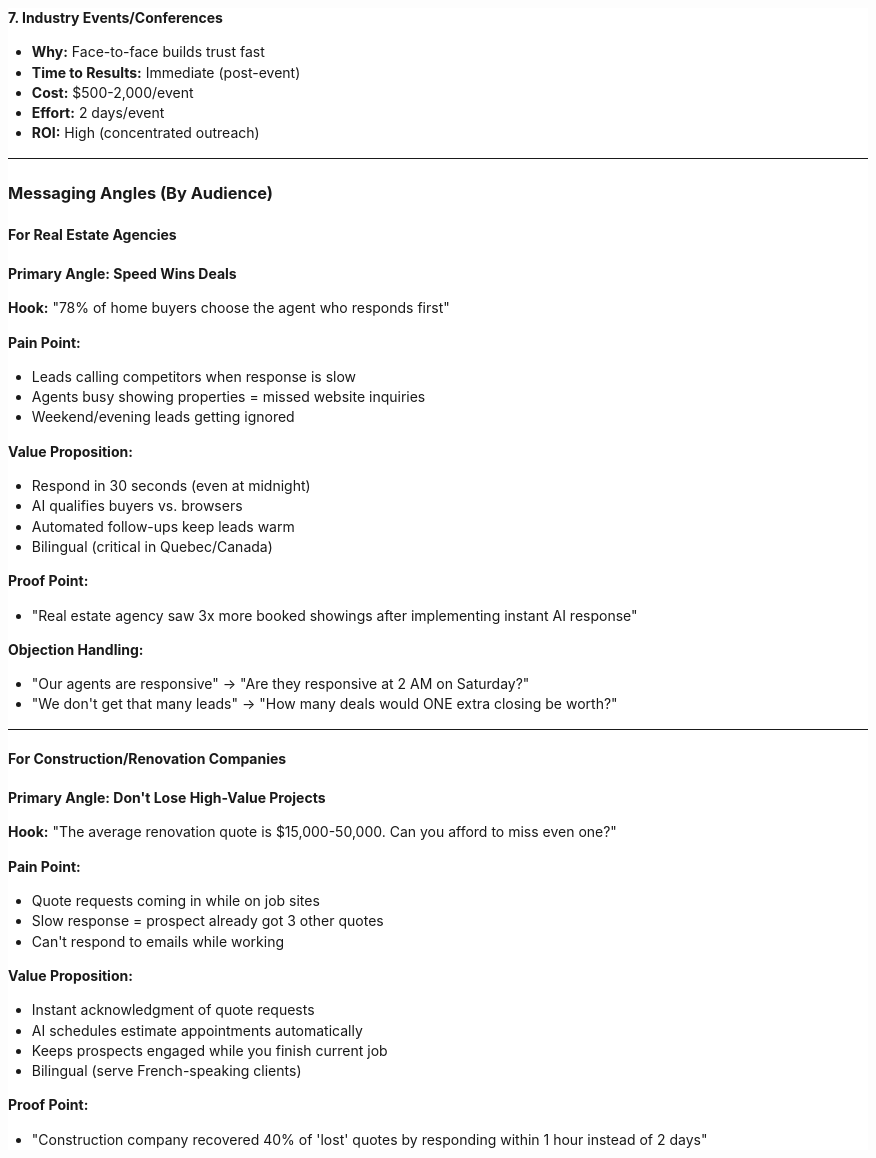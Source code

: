 **7. Industry Events/Conferences**
- **Why:** Face-to-face builds trust fast
- **Time to Results:** Immediate (post-event)
- **Cost:** $500-2,000/event
- **Effort:** 2 days/event
- **ROI:** High (concentrated outreach)

---

### **Messaging Angles (By Audience)**

#### **For Real Estate Agencies**

**Primary Angle: Speed Wins Deals**

**Hook:** "78% of home buyers choose the agent who responds first"

**Pain Point:**
- Leads calling competitors when response is slow
- Agents busy showing properties = missed website inquiries
- Weekend/evening leads getting ignored

**Value Proposition:**
- Respond in 30 seconds (even at midnight)
- AI qualifies buyers vs. browsers
- Automated follow-ups keep leads warm
- Bilingual (critical in Quebec/Canada)

**Proof Point:**
- "Real estate agency saw 3x more booked showings after implementing instant AI response"

**Objection Handling:**
- "Our agents are responsive" → "Are they responsive at 2 AM on Saturday?"
- "We don't get that many leads" → "How many deals would ONE extra closing be worth?"

---

#### **For Construction/Renovation Companies**

**Primary Angle: Don't Lose High-Value Projects**

**Hook:** "The average renovation quote is $15,000-50,000. Can you afford to miss even one?"

**Pain Point:**
- Quote requests coming in while on job sites
- Slow response = prospect already got 3 other quotes
- Can't respond to emails while working

**Value Proposition:**
- Instant acknowledgment of quote requests
- AI schedules estimate appointments automatically
- Keeps prospects engaged while you finish current job
- Bilingual (serve French-speaking clients)

**Proof Point:**
- "Construction company recovered 40% of 'lost' quotes by responding within 1 hour instead of 2 days"

